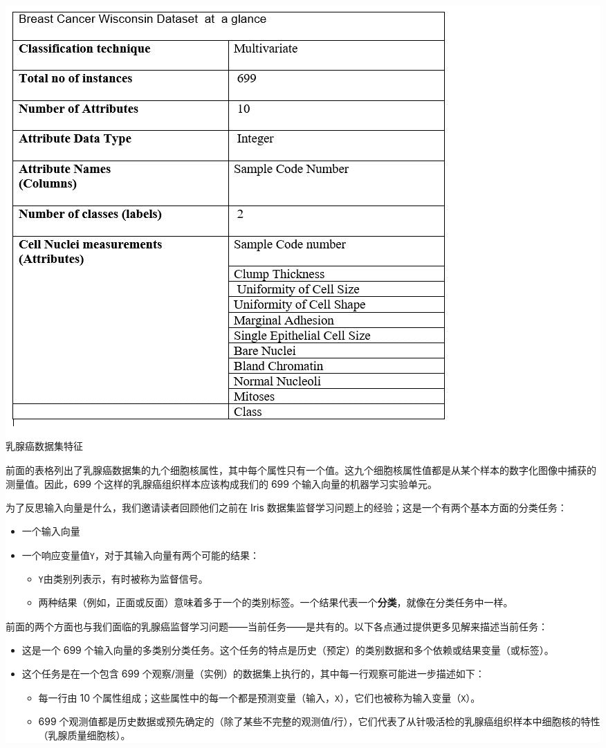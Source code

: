 ![图片](img/ddc04472-19c3-40fa-a0f1-1f2111bf31e7.jpg)

乳腺癌数据集特征

前面的表格列出了乳腺癌数据集的九个细胞核属性，其中每个属性只有一个值。这九个细胞核属性值都是从某个样本的数字化图像中捕获的测量值。因此，699 个这样的乳腺癌组织样本应该构成我们的 699 个输入向量的机器学习实验单元。

为了反思输入向量是什么，我们邀请读者回顾他们之前在 Iris 数据集监督学习问题上的经验；这是一个有两个基本方面的分类任务：

+   一个输入向量

+   一个响应变量值`Y`，对于其输入向量有两个可能的结果：

    +   `Y`由类别列表示，有时被称为监督信号。

    +   两种结果（例如，正面或反面）意味着多于一个的类别标签。一个结果代表一个**分类**，就像在分类任务中一样。

前面的两个方面也与我们面临的乳腺癌监督学习问题——当前任务——是共有的。以下各点通过提供更多见解来描述当前任务：

+   这是一个 699 个输入向量的多类别分类任务。这个任务的特点是历史（预定）的类别数据和多个依赖或结果变量（或标签）。

+   这个任务是在一个包含 699 个观察/测量（实例）的数据集上执行的，其中每一行观察可能进一步描述如下：

    +   每一行由 10 个属性组成；这些属性中的每一个都是预测变量（输入，`X`），它们也被称为输入变量（`X`）。

    +   699 个观测值都是历史数据或预先确定的（除了某些不完整的观测值/行），它们代表了从针吸活检的乳腺癌组织样本中细胞核的特性（乳腺质量细胞核）。
